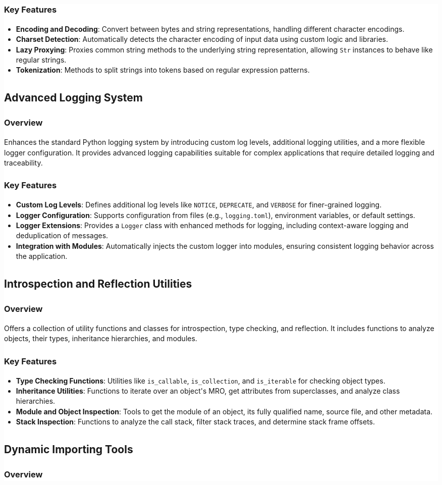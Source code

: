 ### Key Features

- **Encoding and Decoding**: Convert between bytes and string representations, handling different character encodings.
- **Charset Detection**: Automatically detects the character encoding of input data using custom logic and libraries.
- **Lazy Proxying**: Proxies common string methods to the underlying string representation, allowing `Str` instances to behave like regular strings.
- **Tokenization**: Methods to split strings into tokens based on regular expression patterns.

## Advanced Logging System

### Overview

Enhances the standard Python logging system by introducing custom log levels, additional logging utilities, and a more flexible logger configuration. It provides advanced logging capabilities suitable for complex applications that require detailed logging and traceability.

### Key Features

- **Custom Log Levels**: Defines additional log levels like `NOTICE`, `DEPRECATE`, and `VERBOSE` for finer-grained logging.
- **Logger Configuration**: Supports configuration from files (e.g., `logging.toml`), environment variables, or default settings.
- **Logger Extensions**: Provides a `Logger` class with enhanced methods for logging, including context-aware logging and deduplication of messages.
- **Integration with Modules**: Automatically injects the custom logger into modules, ensuring consistent logging behavior across the application.

## Introspection and Reflection Utilities

### Overview

Offers a collection of utility functions and classes for introspection, type checking, and reflection. It includes functions to analyze objects, their types, inheritance hierarchies, and modules.

### Key Features

- **Type Checking Functions**: Utilities like `is_callable`, `is_collection`, and `is_iterable` for checking object types.
- **Inheritance Utilities**: Functions to iterate over an object's MRO, get attributes from superclasses, and analyze class hierarchies.
- **Module and Object Inspection**: Tools to get the module of an object, its fully qualified name, source file, and other metadata.
- **Stack Inspection**: Functions to analyze the call stack, filter stack traces, and determine stack frame offsets.

## Dynamic Importing Tools

### Overview
